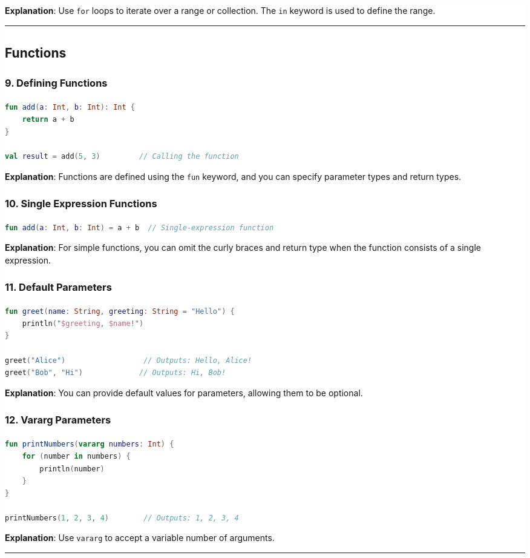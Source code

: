 **Explanation**: Use `for` loops to iterate over a range or collection. The `in` keyword is used to define the range.

---

## **Functions**

### 9. **Defining Functions**

```kotlin
fun add(a: Int, b: Int): Int {
    return a + b
}

val result = add(5, 3)         // Calling the function
```

**Explanation**: Functions are defined using the `fun` keyword, and you can specify parameter types and return types.

### 10. **Single Expression Functions**

```kotlin
fun add(a: Int, b: Int) = a + b  // Single-expression function
```

**Explanation**: For simple functions, you can omit the curly braces and return type when the function consists of a single expression.

### 11. **Default Parameters**

```kotlin
fun greet(name: String, greeting: String = "Hello") {
    println("$greeting, $name!")
}

greet("Alice")                  // Outputs: Hello, Alice!
greet("Bob", "Hi")             // Outputs: Hi, Bob!
```

**Explanation**: You can provide default values for parameters, allowing them to be optional.

### 12. **Vararg Parameters**

```kotlin
fun printNumbers(vararg numbers: Int) {
    for (number in numbers) {
        println(number)
    }
}

printNumbers(1, 2, 3, 4)        // Outputs: 1, 2, 3, 4
```

**Explanation**: Use `vararg` to accept a variable number of arguments.

---